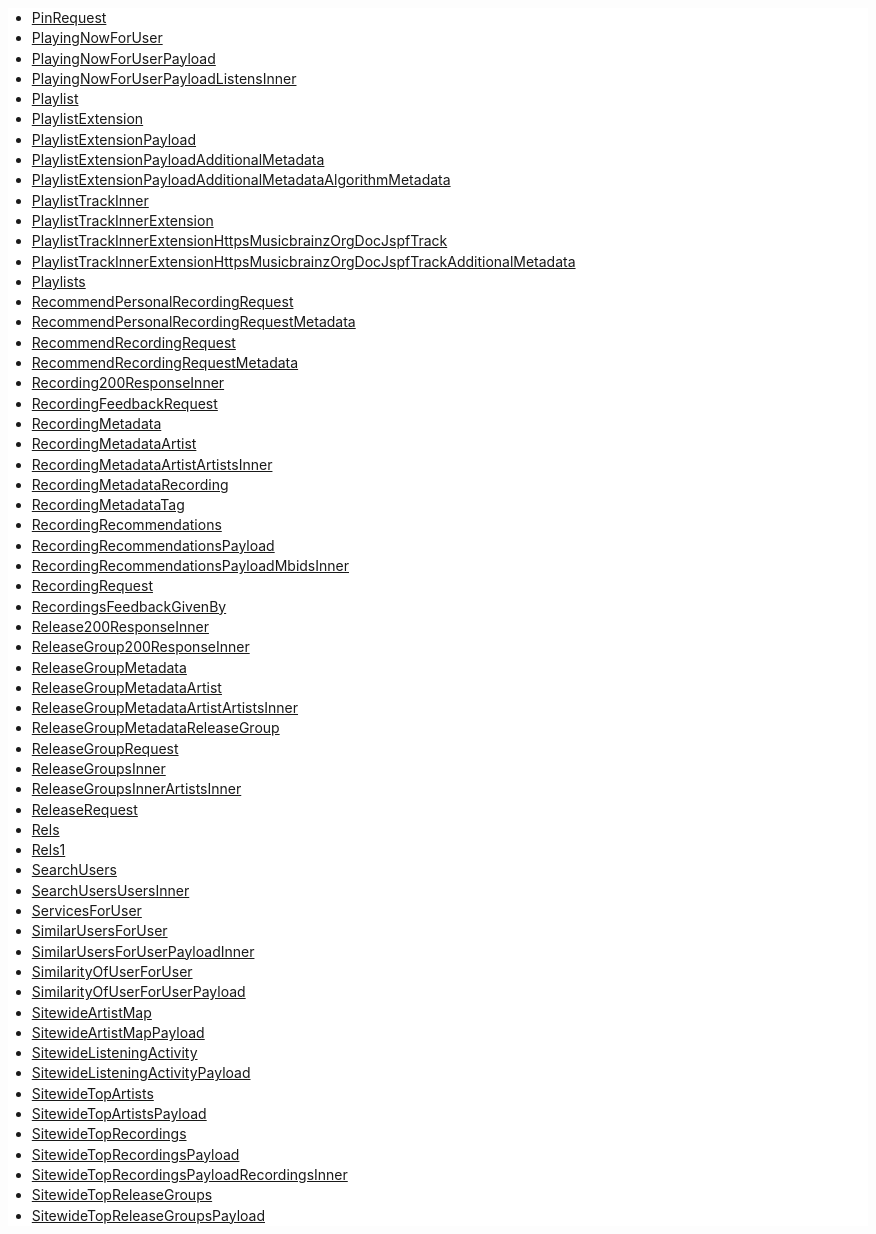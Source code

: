  - [PinRequest](docs/PinRequest.md)
 - [PlayingNowForUser](docs/PlayingNowForUser.md)
 - [PlayingNowForUserPayload](docs/PlayingNowForUserPayload.md)
 - [PlayingNowForUserPayloadListensInner](docs/PlayingNowForUserPayloadListensInner.md)
 - [Playlist](docs/Playlist.md)
 - [PlaylistExtension](docs/PlaylistExtension.md)
 - [PlaylistExtensionPayload](docs/PlaylistExtensionPayload.md)
 - [PlaylistExtensionPayloadAdditionalMetadata](docs/PlaylistExtensionPayloadAdditionalMetadata.md)
 - [PlaylistExtensionPayloadAdditionalMetadataAlgorithmMetadata](docs/PlaylistExtensionPayloadAdditionalMetadataAlgorithmMetadata.md)
 - [PlaylistTrackInner](docs/PlaylistTrackInner.md)
 - [PlaylistTrackInnerExtension](docs/PlaylistTrackInnerExtension.md)
 - [PlaylistTrackInnerExtensionHttpsMusicbrainzOrgDocJspfTrack](docs/PlaylistTrackInnerExtensionHttpsMusicbrainzOrgDocJspfTrack.md)
 - [PlaylistTrackInnerExtensionHttpsMusicbrainzOrgDocJspfTrackAdditionalMetadata](docs/PlaylistTrackInnerExtensionHttpsMusicbrainzOrgDocJspfTrackAdditionalMetadata.md)
 - [Playlists](docs/Playlists.md)
 - [RecommendPersonalRecordingRequest](docs/RecommendPersonalRecordingRequest.md)
 - [RecommendPersonalRecordingRequestMetadata](docs/RecommendPersonalRecordingRequestMetadata.md)
 - [RecommendRecordingRequest](docs/RecommendRecordingRequest.md)
 - [RecommendRecordingRequestMetadata](docs/RecommendRecordingRequestMetadata.md)
 - [Recording200ResponseInner](docs/Recording200ResponseInner.md)
 - [RecordingFeedbackRequest](docs/RecordingFeedbackRequest.md)
 - [RecordingMetadata](docs/RecordingMetadata.md)
 - [RecordingMetadataArtist](docs/RecordingMetadataArtist.md)
 - [RecordingMetadataArtistArtistsInner](docs/RecordingMetadataArtistArtistsInner.md)
 - [RecordingMetadataRecording](docs/RecordingMetadataRecording.md)
 - [RecordingMetadataTag](docs/RecordingMetadataTag.md)
 - [RecordingRecommendations](docs/RecordingRecommendations.md)
 - [RecordingRecommendationsPayload](docs/RecordingRecommendationsPayload.md)
 - [RecordingRecommendationsPayloadMbidsInner](docs/RecordingRecommendationsPayloadMbidsInner.md)
 - [RecordingRequest](docs/RecordingRequest.md)
 - [RecordingsFeedbackGivenBy](docs/RecordingsFeedbackGivenBy.md)
 - [Release200ResponseInner](docs/Release200ResponseInner.md)
 - [ReleaseGroup200ResponseInner](docs/ReleaseGroup200ResponseInner.md)
 - [ReleaseGroupMetadata](docs/ReleaseGroupMetadata.md)
 - [ReleaseGroupMetadataArtist](docs/ReleaseGroupMetadataArtist.md)
 - [ReleaseGroupMetadataArtistArtistsInner](docs/ReleaseGroupMetadataArtistArtistsInner.md)
 - [ReleaseGroupMetadataReleaseGroup](docs/ReleaseGroupMetadataReleaseGroup.md)
 - [ReleaseGroupRequest](docs/ReleaseGroupRequest.md)
 - [ReleaseGroupsInner](docs/ReleaseGroupsInner.md)
 - [ReleaseGroupsInnerArtistsInner](docs/ReleaseGroupsInnerArtistsInner.md)
 - [ReleaseRequest](docs/ReleaseRequest.md)
 - [Rels](docs/Rels.md)
 - [Rels1](docs/Rels1.md)
 - [SearchUsers](docs/SearchUsers.md)
 - [SearchUsersUsersInner](docs/SearchUsersUsersInner.md)
 - [ServicesForUser](docs/ServicesForUser.md)
 - [SimilarUsersForUser](docs/SimilarUsersForUser.md)
 - [SimilarUsersForUserPayloadInner](docs/SimilarUsersForUserPayloadInner.md)
 - [SimilarityOfUserForUser](docs/SimilarityOfUserForUser.md)
 - [SimilarityOfUserForUserPayload](docs/SimilarityOfUserForUserPayload.md)
 - [SitewideArtistMap](docs/SitewideArtistMap.md)
 - [SitewideArtistMapPayload](docs/SitewideArtistMapPayload.md)
 - [SitewideListeningActivity](docs/SitewideListeningActivity.md)
 - [SitewideListeningActivityPayload](docs/SitewideListeningActivityPayload.md)
 - [SitewideTopArtists](docs/SitewideTopArtists.md)
 - [SitewideTopArtistsPayload](docs/SitewideTopArtistsPayload.md)
 - [SitewideTopRecordings](docs/SitewideTopRecordings.md)
 - [SitewideTopRecordingsPayload](docs/SitewideTopRecordingsPayload.md)
 - [SitewideTopRecordingsPayloadRecordingsInner](docs/SitewideTopRecordingsPayloadRecordingsInner.md)
 - [SitewideTopReleaseGroups](docs/SitewideTopReleaseGroups.md)
 - [SitewideTopReleaseGroupsPayload](docs/SitewideTopReleaseGroupsPayload.md)
